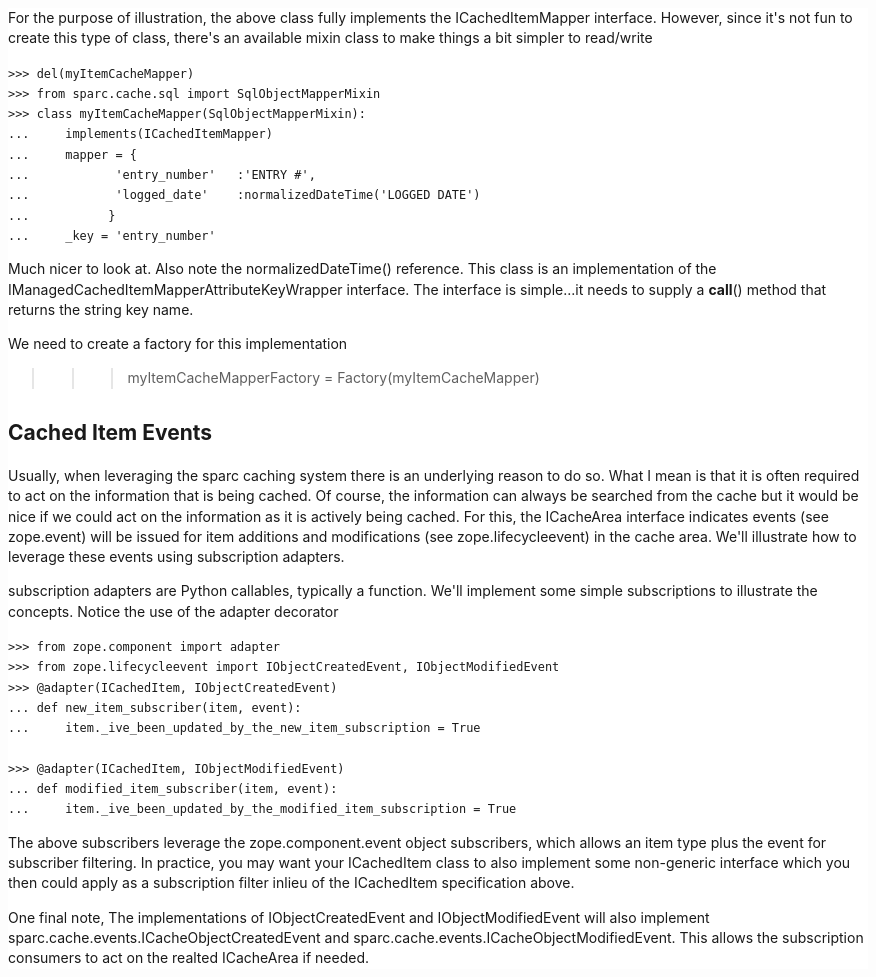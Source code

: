 For the purpose of illustration, the above class fully implements the 
ICachedItemMapper interface.  However, since it's not fun to create this
type of class, there's an available mixin class to make things a bit simpler
to read/write

    >>> del(myItemCacheMapper)
    >>> from sparc.cache.sql import SqlObjectMapperMixin
    >>> class myItemCacheMapper(SqlObjectMapperMixin):
    ...     implements(ICachedItemMapper)
    ...     mapper = {
    ...            'entry_number'   :'ENTRY #', 
    ...            'logged_date'    :normalizedDateTime('LOGGED DATE')
    ...           }
    ...     _key = 'entry_number'

Much nicer to look at.  Also note the normalizedDateTime() reference.  This
class is an implementation of the IManagedCachedItemMapperAttributeKeyWrapper
interface.  The interface is simple...it needs to supply a __call__() method
that returns the string key name.

We need to create a factory for this implementation
>>> myItemCacheMapperFactory = Factory(myItemCacheMapper)

Cached Item Events
-------------------
Usually, when leveraging the sparc caching system there is an underlying
reason to do so.  What I mean is that it is often required to act on the
information that is being cached.  Of course, the information can always be
searched from the cache but it would be nice if we could act on the information
as it is actively being cached.  For this, the ICacheArea interface indicates
events (see zope.event) will be issued for item additions and
modifications (see zope.lifecycleevent) in the cache area.  We'll illustrate
how to leverage these events using subscription adapters.

subscription adapters are Python callables, typically a function.  We'll
implement some simple subscriptions to illustrate the concepts.  Notice
the use of the adapter decorator

    >>> from zope.component import adapter
    >>> from zope.lifecycleevent import IObjectCreatedEvent, IObjectModifiedEvent
    >>> @adapter(ICachedItem, IObjectCreatedEvent)
    ... def new_item_subscriber(item, event):
    ...     item._ive_been_updated_by_the_new_item_subscription = True

    >>> @adapter(ICachedItem, IObjectModifiedEvent)
    ... def modified_item_subscriber(item, event):
    ...     item._ive_been_updated_by_the_modified_item_subscription = True

The above subscribers leverage the zope.component.event object 
subscribers, which allows an item type plus the event for subscriber
filtering.  In practice, you may want your ICachedItem class to also
implement some non-generic interface which you then could apply as a 
subscription filter inlieu of the ICachedItem specification above.

One final note, The implementations of IObjectCreatedEvent and 
IObjectModifiedEvent will also implement 
sparc.cache.events.ICacheObjectCreatedEvent and
sparc.cache.events.ICacheObjectModifiedEvent.  This allows the subscription
consumers to act on the realted ICacheArea if needed.
